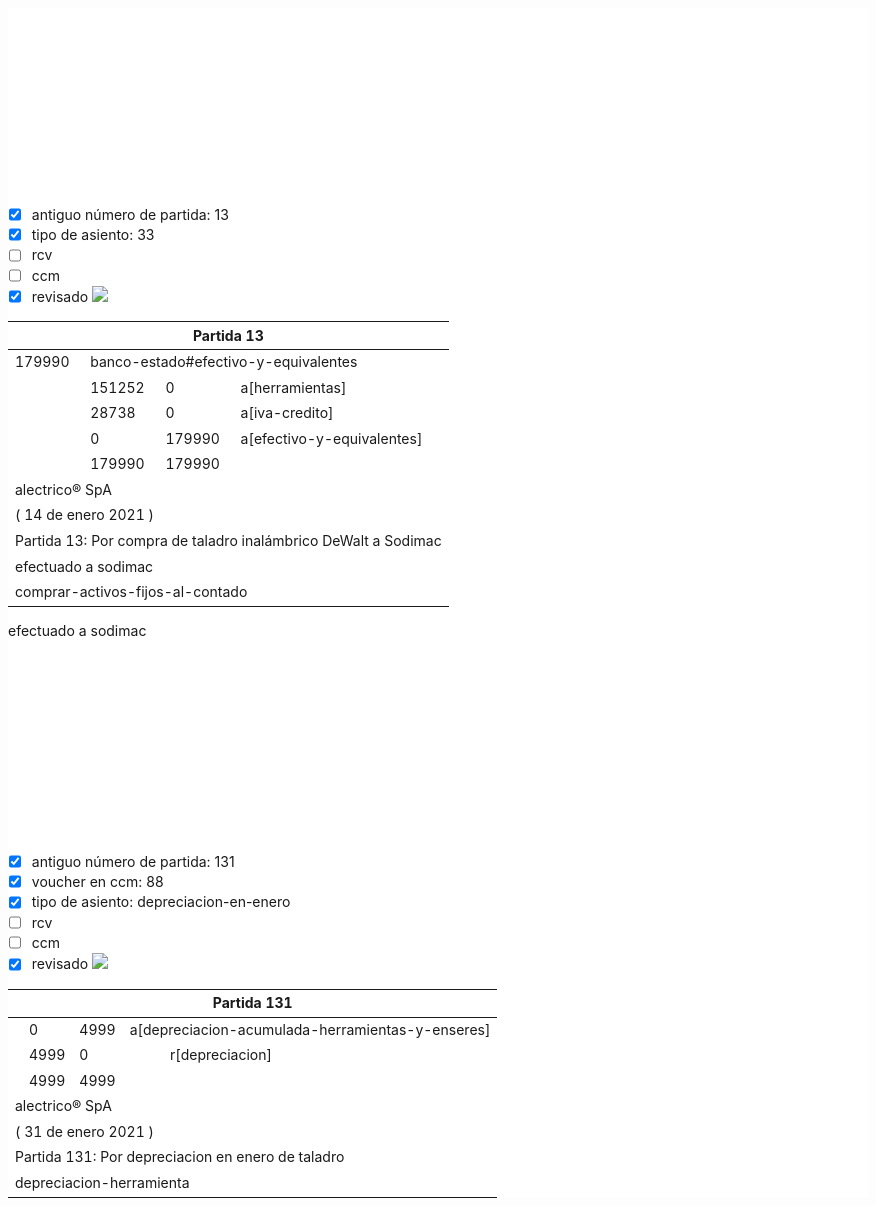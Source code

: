
<br> <br> <br> <br> <br> <br> 
<br> 
<br> 
<br> 
- [x] antiguo número de partida: 13
- [x] tipo de asiento: 33
- [ ] rcv
- [ ] ccm
- [x] revisado
![](../revisado.png)
<table>
<thead><th colspan='6'>Partida 13</th></thead>
<tbody>
<tr><td>179990</td> <td colspan='7'>banco-estado#efectivo-y-equivalentes</td> </tr>
<tr>  <td> </td> <td> 151252</td> <td> 0</td> <td colspan='2'> a[herramientas] </td> </tr>
<tr>  <td> </td> <td> 28738</td> <td> 0</td> <td colspan='2'> a[iva-credito] </td> </tr>
<tr>  <td> </td> <td> 0</td> <td> 179990</td> <td colspan='2'> a[efectivo-y-equivalentes] </td> </tr>
<tr> <td> </td> <td> 179990 </td> <td> 179990</td> </tr>
<tr><td colspan='4'> alectrico® SpA</td> </tr> 
<tr><td colspan='4'> ( 14 de enero	2021	 ) </td> </tr>
<tr><td colspan='8'> Partida 13: Por compra de taladro inalámbrico DeWalt a Sodimac </td></tr>
<tr> <td colspan='7'>efectuado a sodimac </td> </tr>
<tr><td colspan = '8'> comprar-activos-fijos-al-contado</td> </tr>
</tbody>
</table>
<tr> <td colspan='7'>efectuado a sodimac </td> </tr>


<br> <br> <br> <br> <br> <br> 
<br> 
<br> 
<br> 
- [x] antiguo número de partida: 131
- [x] voucher en ccm: 88
- [x] tipo de asiento: depreciacion-en-enero
- [ ] rcv
- [ ] ccm
- [x] revisado
![](../revisado.png)
<table>
<thead><th colspan='6'>Partida 131</th></thead>
<tbody>
<tr>  <td> </td> <td> 0</td> <td> 4999</td> <td colspan='2'> a[depreciacion-acumulada-herramientas-y-enseres] </td> </tr>
<tr>  <td> </td> <td>4999 </td> <td> 0</td> <td> </td> <td> r[depreciacion] </td> </tr>
<tr> <td> </td> <td> 4999 </td> <td> 4999</td> </tr>
<tr><td colspan='4'> alectrico® SpA</td> </tr> 
<tr><td colspan='4'> ( 31 de enero	2021	 ) </td> </tr>
<tr><td colspan='8'> Partida 131: Por depreciacion en enero de taladro </td></tr>
<tr><td colspan = '8'> depreciacion-herramienta</td> </tr>
</tbody>
</table>
